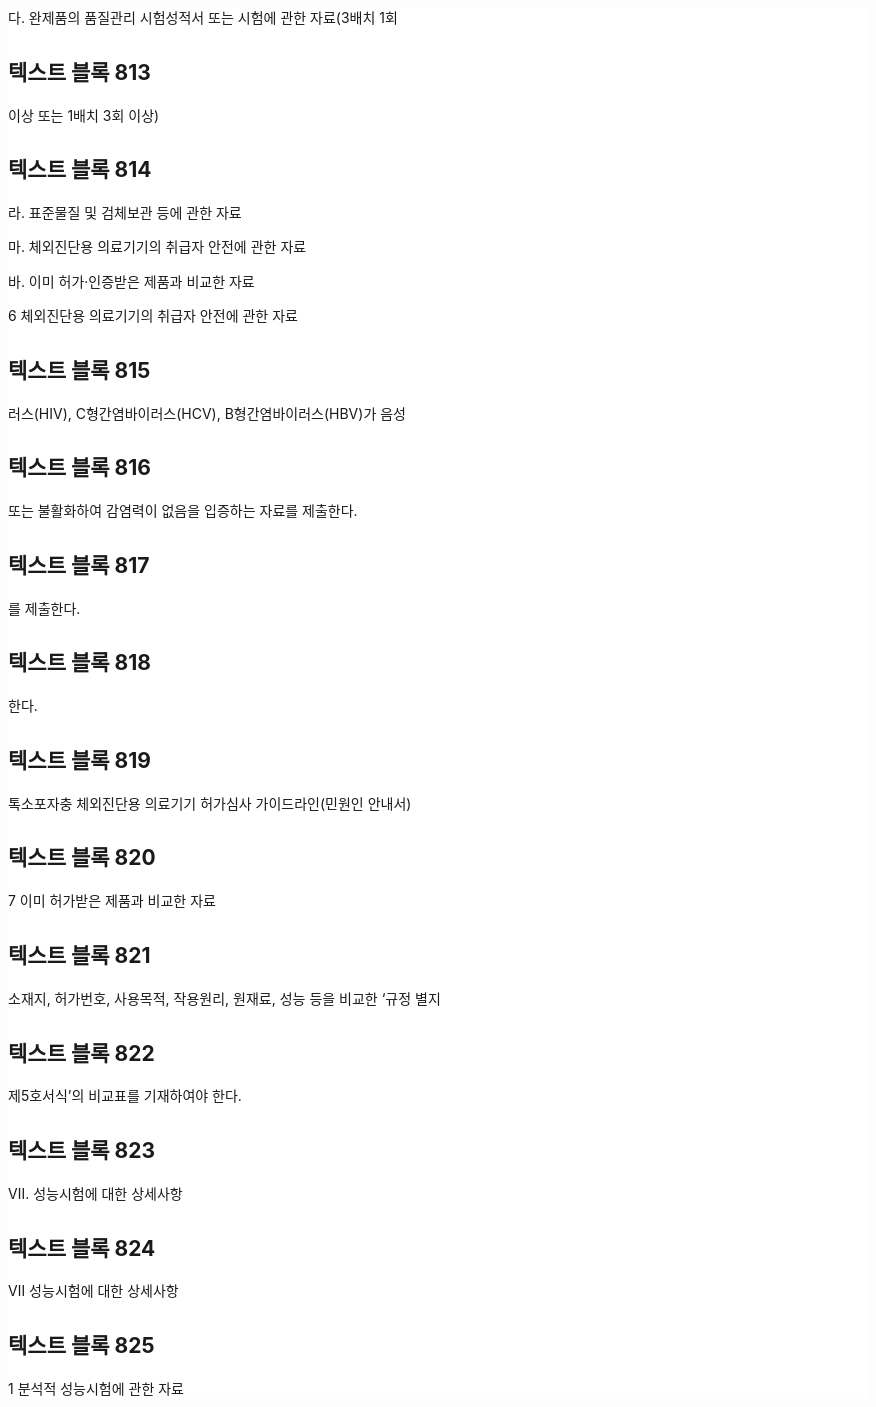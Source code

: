 다. 완제품의 품질관리 시험성적서 또는 시험에 관한 자료(3배치 1회

## 텍스트 블록 813
이상 또는 1배치 3회 이상)

## 텍스트 블록 814
라. 표준물질 및 검체보관 등에 관한 자료

마. 체외진단용 의료기기의 취급자 안전에 관한 자료

바. 이미 허가·인증받은 제품과 비교한 자료

6 체외진단용 의료기기의 취급자 안전에 관한 자료

## 텍스트 블록 815
러스(HIV), C형간염바이러스(HCV), B형간염바이러스(HBV)가 음성

## 텍스트 블록 816
또는 불활화하여 감염력이 없음을 입증하는 자료를 제출한다.

## 텍스트 블록 817
를 제출한다.

## 텍스트 블록 818
한다.

## 텍스트 블록 819
톡소포자충 체외진단용 의료기기 허가심사 가이드라인(민원인 안내서)

## 텍스트 블록 820
7 이미 허가받은 제품과 비교한 자료

## 텍스트 블록 821
소재지, 허가번호, 사용목적, 작용원리, 원재료, 성능 등을 비교한 ‘규정 별지

## 텍스트 블록 822
제5호서식’의 비교표를 기재하여야 한다.

## 텍스트 블록 823
Ⅶ. 성능시험에 대한 상세사항

## 텍스트 블록 824
Ⅶ 성능시험에 대한 상세사항

## 텍스트 블록 825
1 분석적 성능시험에 관한 자료
